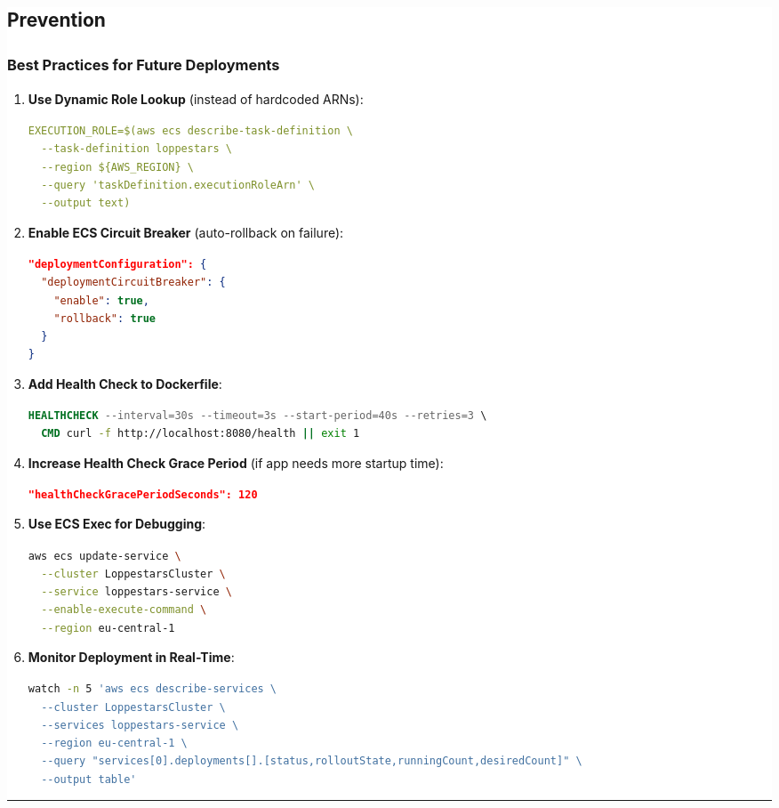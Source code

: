 
## Prevention

### Best Practices for Future Deployments

1. **Use Dynamic Role Lookup** (instead of hardcoded ARNs):
   ```yaml
   EXECUTION_ROLE=$(aws ecs describe-task-definition \
     --task-definition loppestars \
     --region ${AWS_REGION} \
     --query 'taskDefinition.executionRoleArn' \
     --output text)
   ```

2. **Enable ECS Circuit Breaker** (auto-rollback on failure):
   ```json
   "deploymentConfiguration": {
     "deploymentCircuitBreaker": {
       "enable": true,
       "rollback": true
     }
   }
   ```

3. **Add Health Check to Dockerfile**:
   ```dockerfile
   HEALTHCHECK --interval=30s --timeout=3s --start-period=40s --retries=3 \
     CMD curl -f http://localhost:8080/health || exit 1
   ```

4. **Increase Health Check Grace Period** (if app needs more startup time):
   ```json
   "healthCheckGracePeriodSeconds": 120
   ```

5. **Use ECS Exec for Debugging**:
   ```bash
   aws ecs update-service \
     --cluster LoppestarsCluster \
     --service loppestars-service \
     --enable-execute-command \
     --region eu-central-1
   ```

6. **Monitor Deployment in Real-Time**:
   ```bash
   watch -n 5 'aws ecs describe-services \
     --cluster LoppestarsCluster \
     --services loppestars-service \
     --region eu-central-1 \
     --query "services[0].deployments[].[status,rolloutState,runningCount,desiredCount]" \
     --output table'
   ```

---

